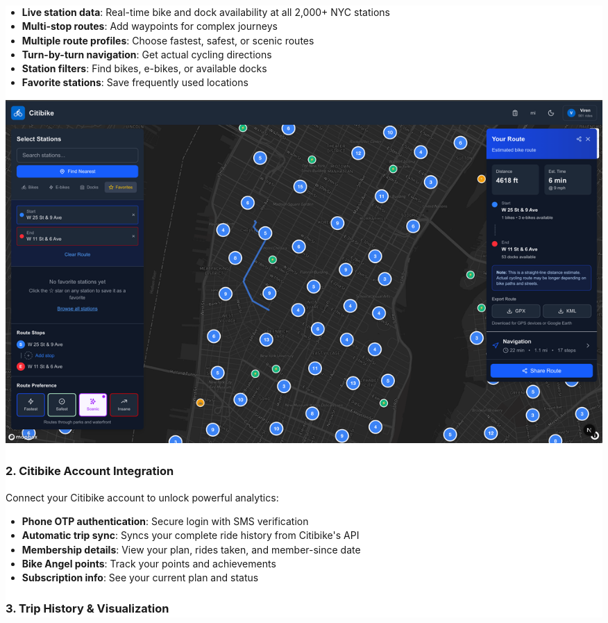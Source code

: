 - **Live station data**: Real-time bike and dock availability at all 2,000+ NYC stations
- **Multi-stop routes**: Add waypoints for complex journeys
- **Multiple route profiles**: Choose fastest, safest, or scenic routes
- **Turn-by-turn navigation**: Get actual cycling directions
- **Station filters**: Find bikes, e-bikes, or available docks
- **Favorite stations**: Save frequently used locations

![Turn-by-Turn Navigation](./public/demo/navigation.png)

### 2. Citibike Account Integration

Connect your Citibike account to unlock powerful analytics:

- **Phone OTP authentication**: Secure login with SMS verification
- **Automatic trip sync**: Syncs your complete ride history from Citibike's API
- **Membership details**: View your plan, rides taken, and member-since date
- **Bike Angel points**: Track your points and achievements
- **Subscription info**: See your current plan and status

### 3. Trip History & Visualization
